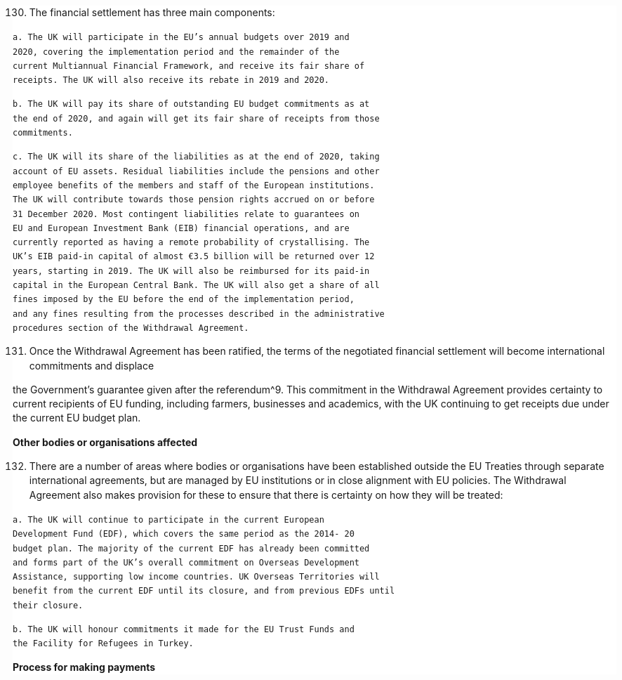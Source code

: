 130. The financial settlement has three main components:

```
a. The UK will participate in the EU’s annual budgets over 2019 and
2020, covering the implementation period and the remainder of the
current Multiannual Financial Framework, and receive its fair share of
receipts. The UK will also receive its rebate in 2019 and 2020.
```
```
b. The UK will pay its share of outstanding EU budget commitments as at
the end of 2020, and again will get its fair share of receipts from those
commitments.
```
```
c. The UK will its share of the liabilities as at the end of 2020, taking
account of EU assets. Residual liabilities include the pensions and other
employee benefits of the members and staff of the European institutions.
The UK will contribute towards those pension rights accrued on or before
31 December 2020. Most contingent liabilities relate to guarantees on
EU and European Investment Bank (EIB) financial operations, and are
currently reported as having a remote probability of crystallising. The
UK’s EIB paid-in capital of almost €3.5 billion will be returned over 12
years, starting in 2019. The UK will also be reimbursed for its paid-in
capital in the European Central Bank. The UK will also get a share of all
fines imposed by the EU before the end of the implementation period,
and any fines resulting from the processes described in the administrative
procedures section of the Withdrawal Agreement.
```
131. Once the Withdrawal Agreement has been ratified, the terms of the
negotiated financial settlement will become international commitments and displace


the Government’s guarantee given after the referendum^9. This commitment in the
Withdrawal Agreement provides certainty to current recipients of EU funding,
including farmers, businesses and academics, with the UK continuing to get
receipts due under the current EU budget plan.

**Other bodies or organisations affected**

132. There are a number of areas where bodies or organisations have been
established outside the EU Treaties through separate international agreements, but
are managed by EU institutions or in close alignment with EU policies. The
Withdrawal Agreement also makes provision for these to ensure that there is
certainty on how they will be treated:

```
a. The UK will continue to participate in the current European
Development Fund (EDF), which covers the same period as the 2014- 20
budget plan. The majority of the current EDF has already been committed
and forms part of the UK’s overall commitment on Overseas Development
Assistance, supporting low income countries. UK Overseas Territories will
benefit from the current EDF until its closure, and from previous EDFs until
their closure.
```
```
b. The UK will honour commitments it made for the EU Trust Funds and
the Facility for Refugees in Turkey.
```
**Process for making payments**
